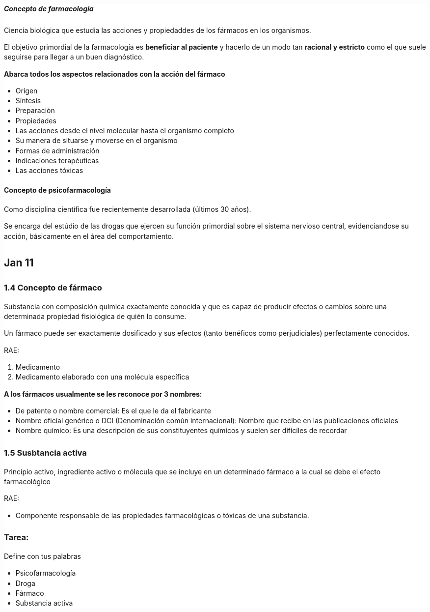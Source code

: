 ##### Concepto de farmacología
Ciencia biológica que estudia las acciones y propiedaddes de los fármacos en los organismos.

El objetivo primordial de la farmacología es **beneficiar al paciente** y hacerlo de un modo tan **racional y estricto** como el que suele seguirse para llegar a un buen diagnóstico.

**Abarca todos los aspectos relacionados con la acción del fármaco**
- Origen
- Síntesis
- Preparación
- Propiedades
- Las acciones desde el nivel molecular hasta el organismo completo
- Su manera de situarse y moverse en el organismo
- Formas de administración
- Indicaciones terapéuticas
- Las acciones tóxicas

#### Concepto de psicofarmacología
Como disciplina científica fue recientemente desarrollada (últimos 30 años).

Se encarga del estúdio de las drogas que ejercen su función primordial sobre el sistema nervioso central, evidenciandose su acción, básicamente en el área del comportamiento.

## Jan 11
### 1.4 Concepto de fármaco
Substancia con composición química exactamente conocida y que es capaz de producir efectos o cambios sobre una determinada propiedad fisiológica de quién lo consume.

Un fármaco puede ser exactamente dosificado y sus efectos (tanto benéficos como perjudiciales) perfectamente conocidos.

RAE:
1. Medicamento
2. Medicamento elaborado con una molécula específica

**A los fármacos usualmente se les reconoce por 3 nombres:**
- De patente o nombre comercial: Es el que le da el fabricante
- Nombre oficial genérico o DCI (Denominación común internacional): Nombre que recibe en las publicaciones oficiales
- Nombre químico: Es una descripción de sus constituyentes químicos y suelen ser difíciles de recordar

### 1.5 Susbtancia activa
Principio activo, ingrediente activo o mólecula que se incluye en un determinado fármaco a la cual se debe el efecto farmacológico

RAE:
- Componente responsable de las propiedades farmacológicas o tóxicas de una substancia.

### Tarea:
Define con tus palabras
- Psicofarmacología
- Droga
- Fármaco
- Substancia activa
